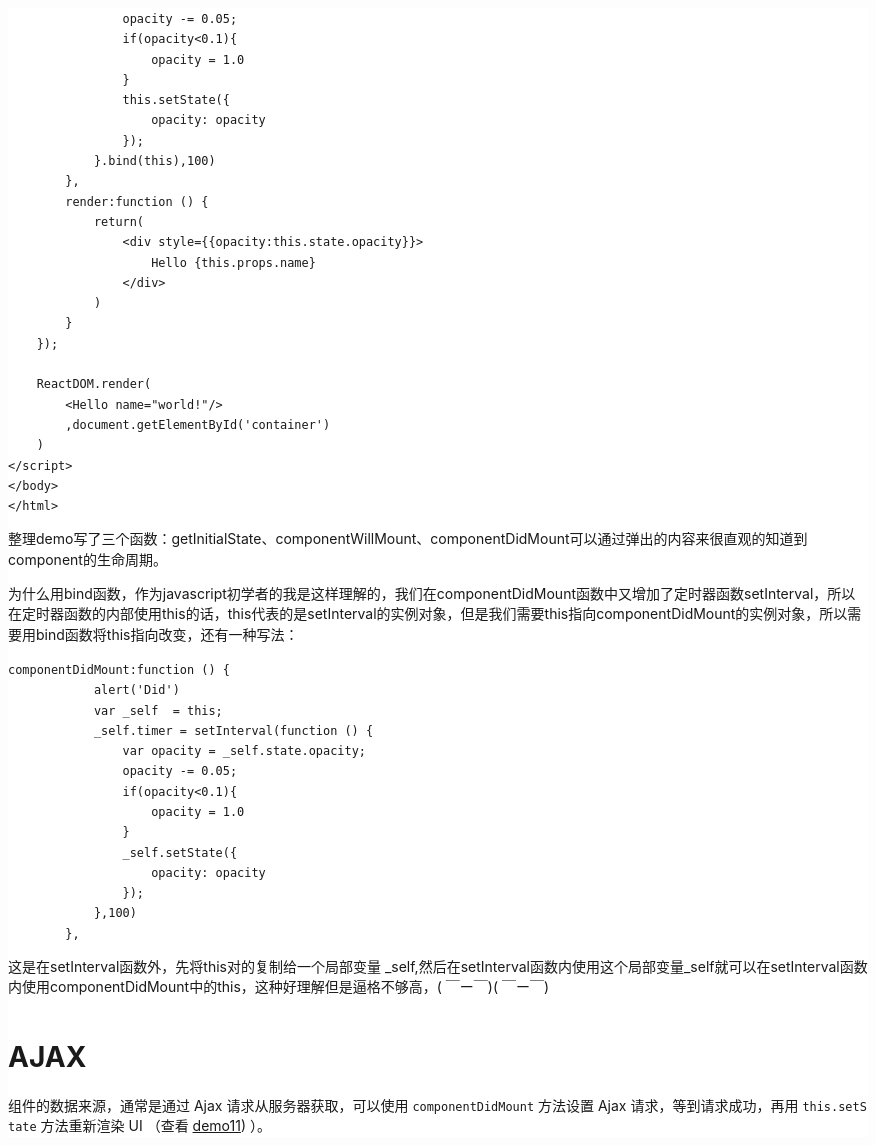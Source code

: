 ```
                opacity -= 0.05;
                if(opacity<0.1){
                    opacity = 1.0
                }
                this.setState({
                    opacity: opacity
                });
            }.bind(this),100)
        },
        render:function () {
            return(
                <div style={{opacity:this.state.opacity}}>
                    Hello {this.props.name}
                </div>
            )
        }
    });

    ReactDOM.render(
        <Hello name="world!"/>
        ,document.getElementById('container')
    )
</script>
</body>
</html>

```
整理demo写了三个函数：getInitialState、componentWillMount、componentDidMount可以通过弹出的内容来很直观的知道到component的生命周期。

为什么用bind函数，作为javascript初学者的我是这样理解的，我们在componentDidMount函数中又增加了定时器函数setInterval，所以在定时器函数的内部使用this的话，this代表的是setInterval的实例对象，但是我们需要this指向componentDidMount的实例对象，所以需要用bind函数将this指向改变，还有一种写法：

```
componentDidMount:function () {
            alert('Did')
            var _self  = this;
            _self.timer = setInterval(function () {
                var opacity = _self.state.opacity;
                opacity -= 0.05;
                if(opacity<0.1){
                    opacity = 1.0
                }
                _self.setState({
                    opacity: opacity
                });
            },100)
        },
```
这是在setInterval函数外，先将this对的复制给一个局部变量 _self,然后在setInterval函数内使用这个局部变量_self就可以在setInterval函数内使用componentDidMount中的this，这种好理解但是逼格不够高，( ￣ー￣)( ￣ー￣)

# AJAX
组件的数据来源，通常是通过 Ajax 请求从服务器获取，可以使用 `componentDidMount` 方法设置 Ajax 请求，等到请求成功，再用 `this.setState` 方法重新渲染 UI （查看 [demo11](https://github.com/sunshine940326/reactDemo/tree/master/demo11)) ）。
